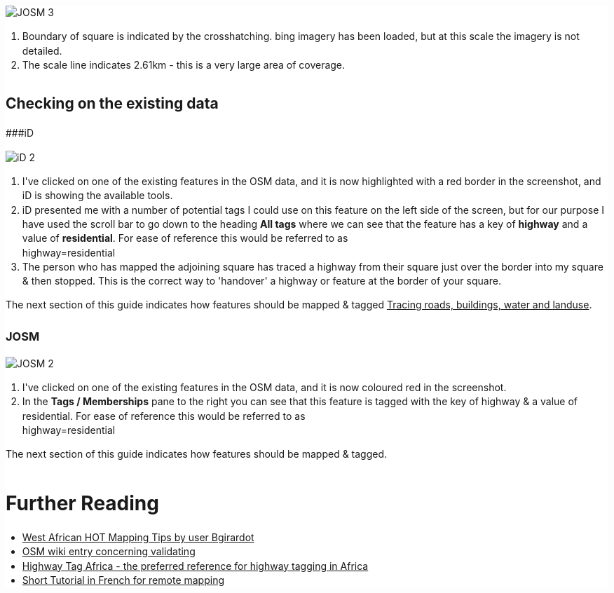 ![JOSM 3][]

1.  Boundary of square is indicated by the crosshatching. bing imagery has been loaded, but at this scale the imagery is not detailed.  
2.  The scale line indicates 2.61km - this is a very large area of coverage. 

## Checking on the existing data 
###iD

![iD 2][]

1.  I've clicked on one of the existing features in the OSM data, and it is now highlighted with a red border in the screenshot, and iD is showing the available tools.  
2.  iD presented me with a number of potential tags I could use on this feature on the left side of the screen, but for our purpose I have used the scroll bar to go down to the heading **All tags** where we can see that the feature has a key of **highway** and a value of **residential**. For ease of reference this would be referred to as  
    highway=residential  
3.  The person who has mapped the adjoining square has traced a highway from their square just over the border into my square & then stopped. This is the correct way to 'handover' a highway or feature at the border of your square.

The next section of this guide indicates how features should be mapped & tagged [Tracing roads, buildings, water and landuse](/en/coordination/remote-tracing/).  


###  JOSM

![JOSM 2][]

1.  I've clicked on one of the existing features in the OSM data, and it is now coloured red in the screenshot.  
2.  In the **Tags / Memberships** pane to the right you can see that this feature is tagged with the key of highway & a value of residential. For ease of reference this would be referred to as  
    highway=residential  

The next section of this guide indicates how features should be mapped & tagged.


# Further Reading

-  [West African HOT Mapping Tips by user Bgirardot](http://wiki.openstreetmap.org/wiki/User:Bgirardot/Typical_Road_and_Residential_Task)  
-  [OSM wiki entry concerning validating](http://wiki.openstreetmap.org/wiki/OSM_Tasking_Manager/Validating_data)  
-  [Highway Tag Africa - the preferred reference for highway tagging in Africa](http://wiki.openstreetmap.org/wiki/Highway_Tag_Africa)  
-  [Short Tutorial in French for remote mapping](http://blog.cartong.org/2014/07/24/tuto-digitaliser-sous-openstreetmap-avec-le-tasking-manager-et-josm-premiers-pas/)


[JOSM 1]: /images/coordination/JOSM_1.png
[iD 1]: /images/coordination/iD_1.png
[JOSM 2]: /images/coordination/JOSM_2.png
[iD 2]: /images/coordination/iD_2.png
[iD 4]: /images/coordination/iD_4.png
[JOSM 3]: /images/coordination/JOSM_3.png
